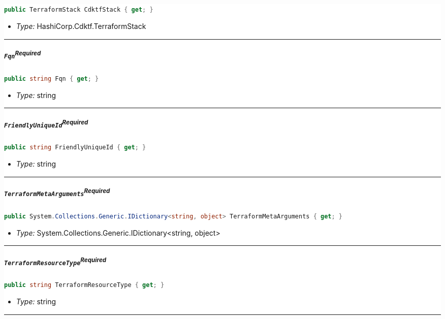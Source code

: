 ```csharp
public TerraformStack CdktfStack { get; }
```

- *Type:* HashiCorp.Cdktf.TerraformStack

---

##### `Fqn`<sup>Required</sup> <a name="Fqn" id="rhizo-co-terraform-provider-lacework.alertChannelGcpPubSub.AlertChannelGcpPubSub.property.fqn"></a>

```csharp
public string Fqn { get; }
```

- *Type:* string

---

##### `FriendlyUniqueId`<sup>Required</sup> <a name="FriendlyUniqueId" id="rhizo-co-terraform-provider-lacework.alertChannelGcpPubSub.AlertChannelGcpPubSub.property.friendlyUniqueId"></a>

```csharp
public string FriendlyUniqueId { get; }
```

- *Type:* string

---

##### `TerraformMetaArguments`<sup>Required</sup> <a name="TerraformMetaArguments" id="rhizo-co-terraform-provider-lacework.alertChannelGcpPubSub.AlertChannelGcpPubSub.property.terraformMetaArguments"></a>

```csharp
public System.Collections.Generic.IDictionary<string, object> TerraformMetaArguments { get; }
```

- *Type:* System.Collections.Generic.IDictionary<string, object>

---

##### `TerraformResourceType`<sup>Required</sup> <a name="TerraformResourceType" id="rhizo-co-terraform-provider-lacework.alertChannelGcpPubSub.AlertChannelGcpPubSub.property.terraformResourceType"></a>

```csharp
public string TerraformResourceType { get; }
```

- *Type:* string

---
